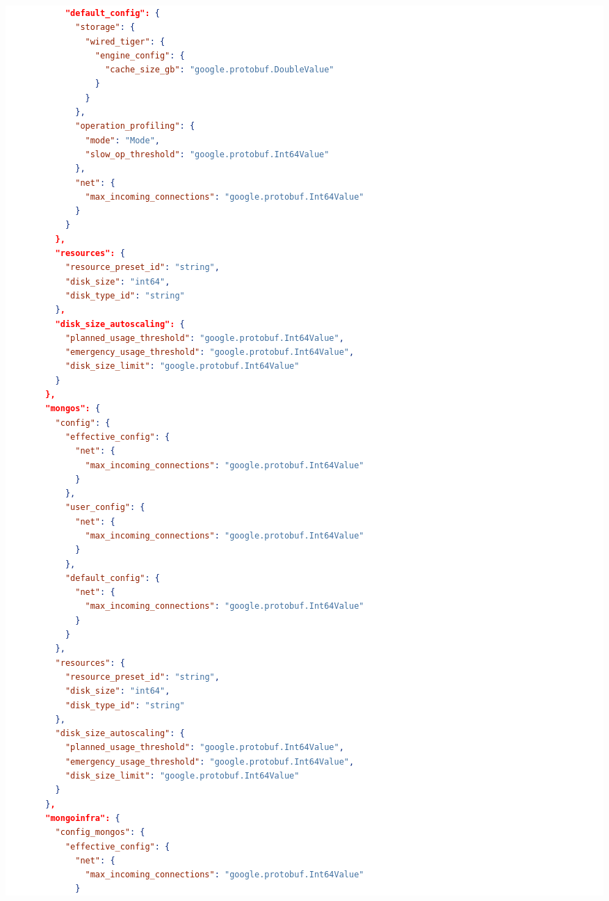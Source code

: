 ```json
            "default_config": {
              "storage": {
                "wired_tiger": {
                  "engine_config": {
                    "cache_size_gb": "google.protobuf.DoubleValue"
                  }
                }
              },
              "operation_profiling": {
                "mode": "Mode",
                "slow_op_threshold": "google.protobuf.Int64Value"
              },
              "net": {
                "max_incoming_connections": "google.protobuf.Int64Value"
              }
            }
          },
          "resources": {
            "resource_preset_id": "string",
            "disk_size": "int64",
            "disk_type_id": "string"
          },
          "disk_size_autoscaling": {
            "planned_usage_threshold": "google.protobuf.Int64Value",
            "emergency_usage_threshold": "google.protobuf.Int64Value",
            "disk_size_limit": "google.protobuf.Int64Value"
          }
        },
        "mongos": {
          "config": {
            "effective_config": {
              "net": {
                "max_incoming_connections": "google.protobuf.Int64Value"
              }
            },
            "user_config": {
              "net": {
                "max_incoming_connections": "google.protobuf.Int64Value"
              }
            },
            "default_config": {
              "net": {
                "max_incoming_connections": "google.protobuf.Int64Value"
              }
            }
          },
          "resources": {
            "resource_preset_id": "string",
            "disk_size": "int64",
            "disk_type_id": "string"
          },
          "disk_size_autoscaling": {
            "planned_usage_threshold": "google.protobuf.Int64Value",
            "emergency_usage_threshold": "google.protobuf.Int64Value",
            "disk_size_limit": "google.protobuf.Int64Value"
          }
        },
        "mongoinfra": {
          "config_mongos": {
            "effective_config": {
              "net": {
                "max_incoming_connections": "google.protobuf.Int64Value"
              }
```